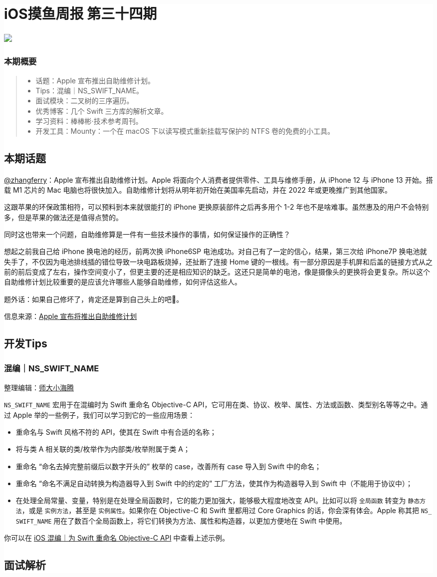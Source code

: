 # iOS摸鱼周报 第三十四期

![](https://gitee.com/zhangferry/Images/raw/master/gitee/iOS摸鱼周报模板.png)

### 本期概要

> * 话题：Apple 宣布推出自助维修计划。
> * Tips：混编｜NS_SWIFT_NAME。
> * 面试模块：二叉树的三序遍历。
> * 优秀博客：几个 Swift 三方库的解析文章。
> * 学习资料：棒棒彬·技术参考周刊。
> * 开发工具：Mounty：一个在 macOS 下以读写模式重新挂载写保护的 NTFS 卷的免费的小工具。

## 本期话题

[@zhangferry](https://zhangferry.com)：Apple 宣布推出自助维修计划。Apple 将面向个人消费者提供零件、工具与维修手册，从 iPhone 12 与 iPhone 13 开始。搭载 M1 芯片的 Mac 电脑也将很快加入。自助维修计划将从明年初开始在美国率先启动，并在 2022 年或更晚推广到其他国家。

这跟苹果的环保政策相符，可以预料到本来就很能打的 iPhone 更换原装部件之后再多用个 1-2 年也不是啥难事。虽然惠及的用户不会特别多，但是苹果的做法还是值得点赞的。

同时这也带来一个问题，自助维修算是一件有一些技术操作的事情，如何保证操作的正确性？

想起之前我自己给 iPhone 换电池的经历，前两次换 iPhone6SP 电池成功。对自己有了一定的信心，结果，第三次给 iPhone7P 换电池就失手了，不仅因为电池排线插的错位导致一块电路板烧掉，还扯断了连接 Home 键的一根线。有一部分原因是手机屏和后盖的链接方式从之前的前后变成了左右，操作空间变小了，但更主要的还是相应知识的缺乏。这还只是简单的电池，像是摄像头的更换将会更复杂。所以这个自助维修计划比较重要的是应该允许哪些人能够自助维修，如何评估这些人。

题外话：如果自己修坏了，肯定还是算到自己头上的吧🤔。

信息来源：[Apple 宣布将推出自助维修计划](https://www.apple.com.cn/newsroom/2021/11/apple-announces-self-service-repair/ "Apple 宣布将推出自助维修计划")

## 开发Tips

### 混编｜NS_SWIFT_NAME

整理编辑：[师大小海腾](https://juejin.cn/user/782508012091645/posts)

`NS_SWIFT_NAME` 宏用于在混编时为 Swift 重命名 Objective-C API，它可用在类、协议、枚举、属性、方法或函数、类型别名等等之中。通过 Apple 举的一些例子，我们可以学习到它的一些应用场景：

* 重命名与 Swift 风格不符的 API，使其在 Swift 中有合适的名称；
* 将与类 A 相关联的类/枚举作为内部类/枚举附属于类 A；

* 重命名 “命名去掉完整前缀后以数字开头的” 枚举的 case，改善所有 case 导入到 Swift 中的命名；
* 重命名 “命名不满足自动转换为构造器导入到 Swift 中的约定的” 工厂方法，使其作为构造器导入到 Swift 中（不能用于协议中）；
* 在处理全局常量、变量，特别是在处理全局函数时，它的能力更加强大，能够极大程度地改变 API。比如可以将 `全局函数` 转变为 `静态方法`，或是 `实例⽅法`，甚至是 `实例属性`。如果你在 Objective-C 和 Swift 里都用过 Core Graphics 的话，你会深有体会。Apple 称其把 `NS_SWIFT_NAME` 用在了数百个全局函数上，将它们转换为方法、属性和构造器，以更加方便地在 Swift 中使用。

你可以在 [iOS 混编｜为 Swift 重命名 Objective-C API](https://juejin.cn/post/7022302122867687454#heading-7) 中查看上述示例。

## 面试解析
